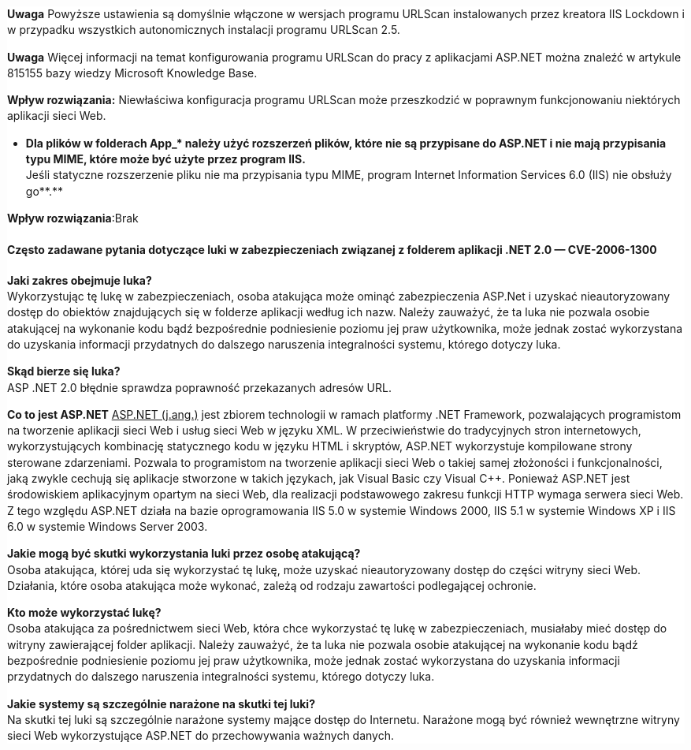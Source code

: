 **Uwaga** Powyższe ustawienia są domyślnie włączone w wersjach programu URLScan instalowanych przez kreatora IIS Lockdown i w przypadku wszystkich autonomicznych instalacji programu URLScan 2.5.  

**Uwaga** Więcej informacji na temat konfigurowania programu URLScan do pracy z aplikacjami ASP.NET można znaleźć w artykule 815155 bazy wiedzy Microsoft Knowledge Base.

**Wpływ rozwiązania:** Niewłaściwa konfiguracja programu URLScan może przeszkodzić w poprawnym funkcjonowaniu niektórych aplikacji sieci Web.

-   **Dla plików w folderach App\_\* należy użyć rozszerzeń plików, które nie są przypisane do ASP.NET i nie mają przypisania typu MIME, które może być użyte przez program IIS.**  
    Jeśli statyczne rozszerzenie pliku nie ma przypisania typu MIME, program Internet Information Services 6.0 (IIS) nie obsłuży go**.**

**Wpływ rozwiązania**:Brak

#### Często zadawane pytania dotyczące luki w zabezpieczeniach związanej z folderem aplikacji .NET 2.0 — CVE-2006-1300

**Jaki zakres obejmuje luka?**  
Wykorzystując tę lukę w zabezpieczeniach, osoba atakująca może ominąć zabezpieczenia ASP.Net i uzyskać nieautoryzowany dostęp do obiektów znajdujących się w folderze aplikacji według ich nazw. Należy zauważyć, że ta luka nie pozwala osobie atakującej na wykonanie kodu bądź bezpośrednie podniesienie poziomu jej praw użytkownika, może jednak zostać wykorzystana do uzyskania informacji przydatnych do dalszego naruszenia integralności systemu, którego dotyczy luka.

**Skąd bierze się luka?**  
ASP .NET 2.0 błędnie sprawdza poprawność przekazanych adresów URL.

**Co to jest ASP.NET**
[ASP.NET (j.ang.)](http://www.asp.net/) jest zbiorem technologii w ramach platformy .NET Framework, pozwalających programistom na tworzenie aplikacji sieci Web i usług sieci Web w języku XML.
W przeciwieństwie do tradycyjnych stron internetowych, wykorzystujących kombinację statycznego kodu w języku HTML i skryptów, ASP.NET wykorzystuje kompilowane strony sterowane zdarzeniami. Pozwala to programistom na tworzenie aplikacji sieci Web o takiej samej złożoności i funkcjonalności, jaką zwykle cechują się aplikacje stworzone w takich językach, jak Visual Basic czy Visual C++. Ponieważ ASP.NET jest środowiskiem aplikacyjnym opartym na sieci Web, dla realizacji podstawowego zakresu funkcji HTTP wymaga serwera sieci Web. Z tego względu ASP.NET działa na bazie oprogramowania IIS 5.0 w systemie Windows 2000, IIS 5.1 w systemie Windows XP i IIS 6.0 w systemie Windows Server 2003.

**Jakie mogą być skutki wykorzystania luki przez osobę atakującą?**  
Osoba atakująca, której uda się wykorzystać tę lukę, może uzyskać nieautoryzowany dostęp do części witryny sieci Web. Działania, które osoba atakująca może wykonać, zależą od rodzaju zawartości podlegającej ochronie.

**Kto może wykorzystać lukę?**  
Osoba atakująca za pośrednictwem sieci Web, która chce wykorzystać tę lukę w zabezpieczeniach, musiałaby mieć dostęp do witryny zawierającej folder aplikacji. Należy zauważyć, że ta luka nie pozwala osobie atakującej na wykonanie kodu bądź bezpośrednie podniesienie poziomu jej praw użytkownika, może jednak zostać wykorzystana do uzyskania informacji przydatnych do dalszego naruszenia integralności systemu, którego dotyczy luka.

**Jakie systemy są szczególnie narażone na skutki tej luki?**  
Na skutki tej luki są szczególnie narażone systemy mające dostęp do Internetu. Narażone mogą być również wewnętrzne witryny sieci Web wykorzystujące ASP.NET do przechowywania ważnych danych.
